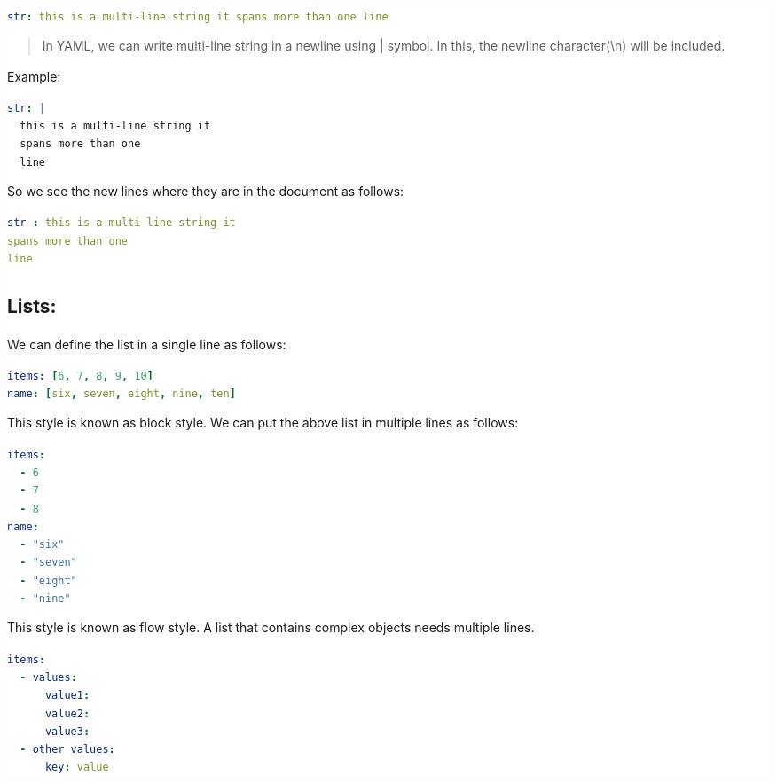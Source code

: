 ```yaml
str: this is a multi-line string it spans more than one line
```

> In YAML, we can write multi-line string in a newline using \| symbol. In this, the newline character(\n) will be included.

Example:

```yaml
str: |
  this is a multi-line string it  
  spans more than one  
  line
```

So we see the new lines where they are in the document as follows:

```yaml
str : this is a multi-line string it
spans more than one
line
```

## Lists:

We can define the list in a single line as follows:

```yaml
items: [6, 7, 8, 9, 10]
name: [six, seven, eight, nine, ten]
```

This style is known as block style. We can put the above list in multiple lines as follows:

```yaml
items:
  - 6
  - 7
  - 8
name:
  - "six"
  - "seven"
  - "eight"
  - "nine"
```

This style is known as flow style. A list that contains complex objects needs multiple lines.

```yaml
items:
  - values:
      value1:
      value2:
      value3:
  - other values:
      key: value
```

